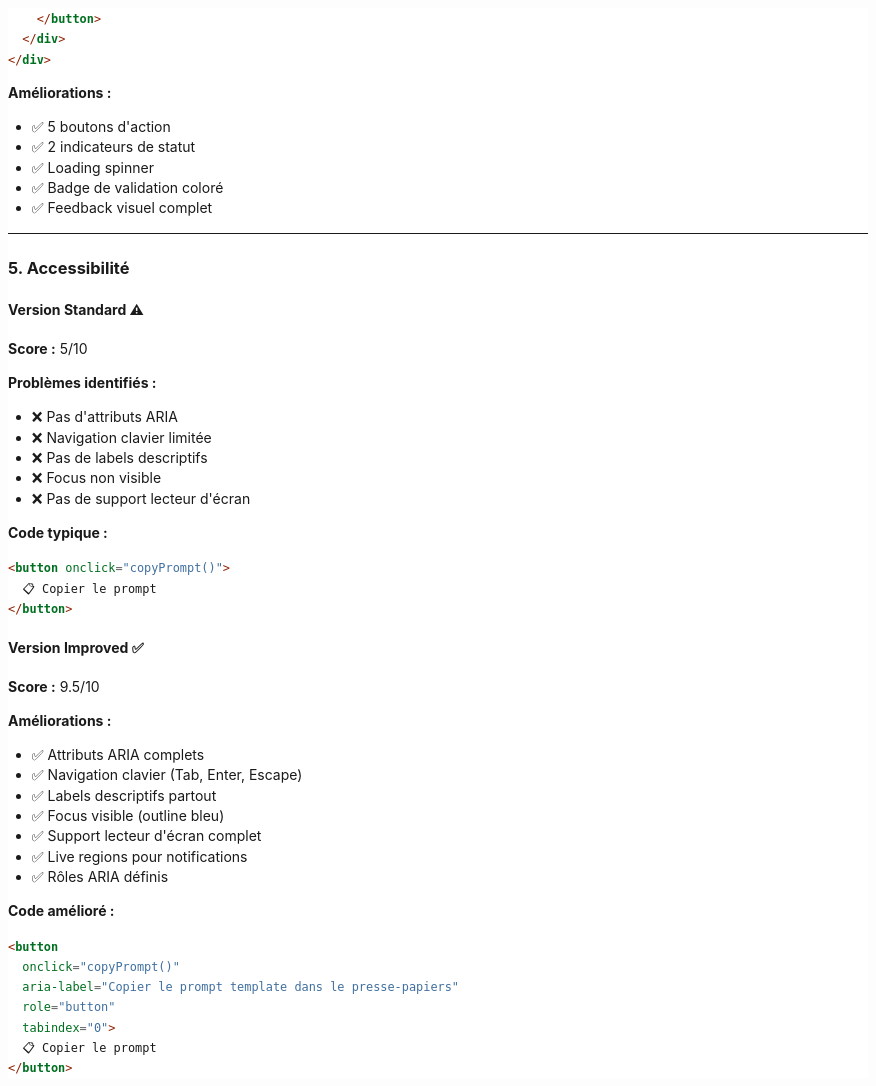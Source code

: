 ```html
    </button>
  </div>
</div>
```

**Améliorations :**
- ✅ 5 boutons d'action
- ✅ 2 indicateurs de statut
- ✅ Loading spinner
- ✅ Badge de validation coloré
- ✅ Feedback visuel complet

---

### 5. Accessibilité

#### Version Standard ⚠️

**Score :** 5/10

**Problèmes identifiés :**
- ❌ Pas d'attributs ARIA
- ❌ Navigation clavier limitée
- ❌ Pas de labels descriptifs
- ❌ Focus non visible
- ❌ Pas de support lecteur d'écran

**Code typique :**
```html
<button onclick="copyPrompt()">
  📋 Copier le prompt
</button>
```

#### Version Improved ✅

**Score :** 9.5/10

**Améliorations :**
- ✅ Attributs ARIA complets
- ✅ Navigation clavier (Tab, Enter, Escape)
- ✅ Labels descriptifs partout
- ✅ Focus visible (outline bleu)
- ✅ Support lecteur d'écran complet
- ✅ Live regions pour notifications
- ✅ Rôles ARIA définis

**Code amélioré :**
```html
<button 
  onclick="copyPrompt()"
  aria-label="Copier le prompt template dans le presse-papiers"
  role="button"
  tabindex="0">
  📋 Copier le prompt
</button>
```
